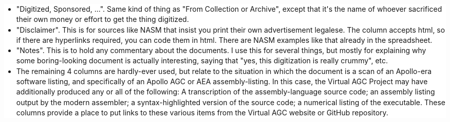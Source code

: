   * "Digitized, Sponsored, ...".  Same kind of thing as "From Collection or Archive", except that it's the name of whoever sacrificed their own money or effort to get the thing digitized.
  * "Disclaimer".  This is for sources like NASM that insist you print their own advertisement legalese.  The column accepts html, so if there are hyperlinks required, you can code them in html.  There are NASM examples like that already in the spreadsheet.
  * "Notes".  This is to hold any commentary about the documents.  I use this for several things, but mostly for explaining why some boring-looking document is actually interesting, saying that "yes, this digitization is really crummy", etc.
  * The remaining 4 columns are hardly-ever used, but relate to the situation in which the document is a scan of an Apollo-era software listing, and specifically of an Apollo AGC or AEA assembly-listing.  In this case, the Virtual AGC Project may have additionally produced any or all of the following:  A transcription of the assembly-language source code; an assembly listing output by the modern assembler; a syntax-highlighted version of the source code; a numerical listing of the executable.  These columns provide a place to put links to these various items from the Virtual AGC website or GitHub repository.